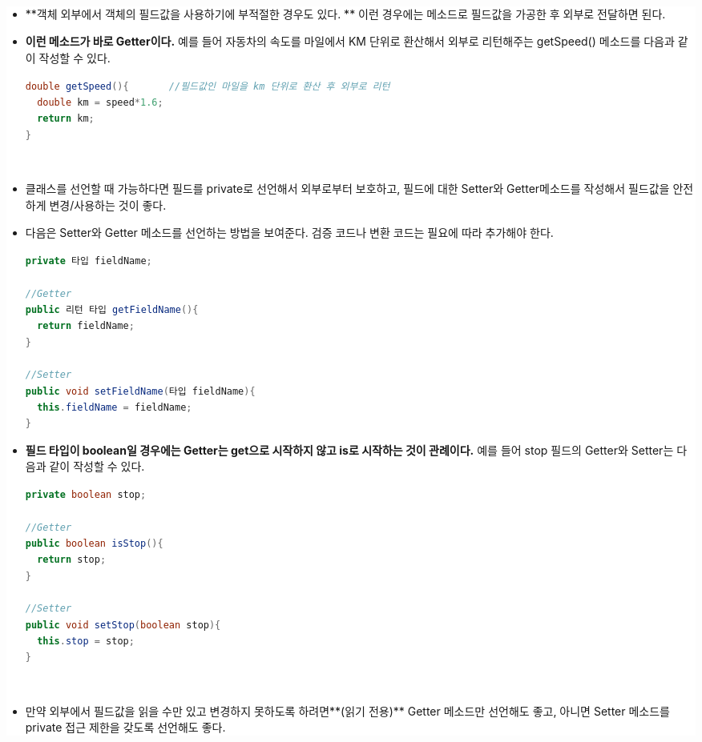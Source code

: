 - **객체 외부에서 객체의 필드값을 사용하기에 부적절한 경우도 있다. ** 이런 경우에는 메소드로 필드값을 가공한 후 외부로 전달하면 된다. 

- **이런 메소드가 바로 Getter이다.** 예를 들어 자동차의 속도를 마일에서 KM 단위로 환산해서 외부로 리턴해주는 getSpeed() 메소드를 다음과 같이 작성할 수 있다.

  ```java
  double getSpeed(){       //필드값인 마일을 km 단위로 환산 후 외부로 리턴
    double km = speed*1.6;
    return km;
  }
  ```

<br>

- 클래스를 선언할 때 가능하다면 필드를 private로 선언해서 외부로부터 보호하고, 필드에 대한 Setter와 Getter메소드를 작성해서 필드값을 안전하게 변경/사용하는 것이 좋다.

- 다음은 Setter와 Getter 메소드를 선언하는 방법을 보여준다. 검증 코드나 변환 코드는 필요에 따라 추가해야 한다.

  ```java
  private 타입 fieldName;
  
  //Getter
  public 리턴 타입 getFieldName(){
    return fieldName;
  }
  
  //Setter
  public void setFieldName(타입 fieldName){
    this.fieldName = fieldName;
  }
  ```

- **필드 타입이 boolean일 경우에는 Getter는 get으로 시작하지 않고 is로 시작하는 것이 관례이다.** 예를 들어 stop 필드의 Getter와 Setter는 다음과 같이 작성할 수 있다. 

  ```java
  private boolean stop;
  
  //Getter
  public boolean isStop(){
    return stop;
  }
  
  //Setter
  public void setStop(boolean stop){
    this.stop = stop;
  }
  ```

<br>

- 만약 외부에서 필드값을 읽을 수만 있고 변경하지 못하도록 하려면**(읽기 전용)** Getter 메소드만 선언해도 좋고, 아니면 Setter 메소드를 private 접근 제한을 갖도록 선언해도 좋다.




